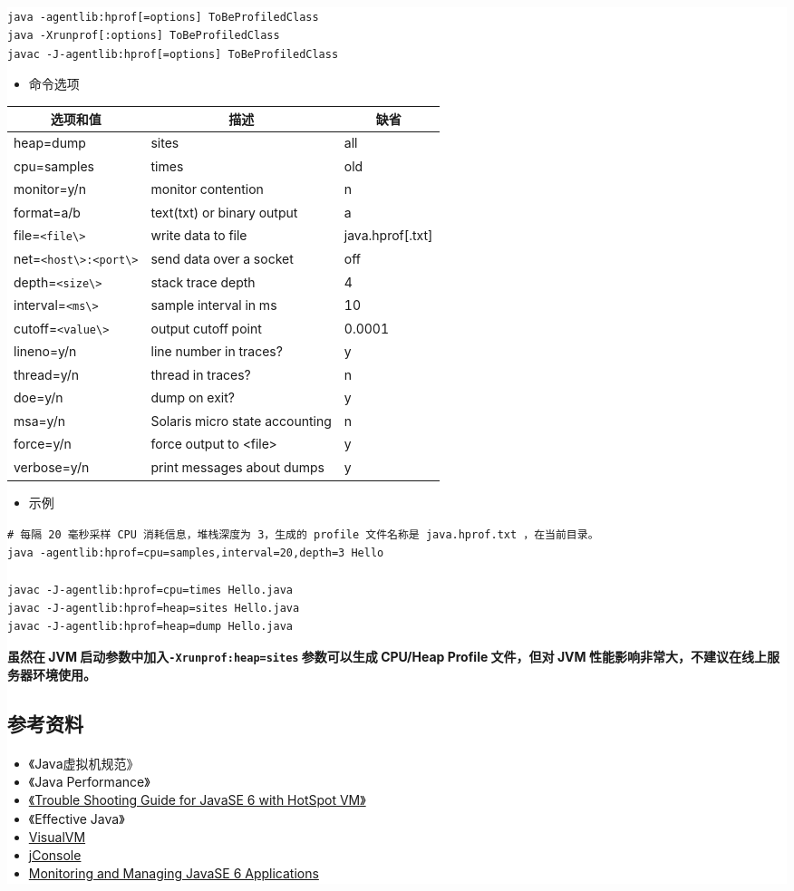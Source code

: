 ```
java -agentlib:hprof[=options] ToBeProfiledClass
java -Xrunprof[:options] ToBeProfiledClass
javac -J-agentlib:hprof[=options] ToBeProfiledClass
```

- 命令选项  

选项和值 | 描述 | 缺省  
---|---|---  
heap=dump|sites|all | heap profiling | all  
cpu=samples|times|old | CPU usage | off  
monitor=y/n | monitor contention | n  
format=a/b | text(txt) or binary output | a  
file=```<file\>``` | write data to file | java.hprof[.txt]  
net=```<host\>:<port\>``` | send data over a socket | off  
depth=```<size\>``` | stack trace depth | 4  
interval=```<ms\>``` | sample interval in ms | 10  
cutoff=```<value\>``` | output cutoff point | 0.0001  
lineno=y/n | line number in traces? | y  
thread=y/n | thread in traces? | n  
doe=y/n | dump on exit? | y  
msa=y/n | Solaris micro state accounting | n  
force=y/n | force output to <file\> | y  
verbose=y/n | print messages about dumps | y  

- 示例  

```
# 每隔 20 毫秒采样 CPU 消耗信息，堆栈深度为 3，生成的 profile 文件名称是 java.hprof.txt ，在当前目录。
java -agentlib:hprof=cpu=samples,interval=20,depth=3 Hello

javac -J-agentlib:hprof=cpu=times Hello.java
javac -J-agentlib:hprof=heap=sites Hello.java
javac -J-agentlib:hprof=heap=dump Hello.java
```
**虽然在 JVM 启动参数中加入```-Xrunprof:heap=sites``` 参数可以生成 CPU/Heap Profile 文件，但对 JVM 性能影响非常大，不建议在线上服务器环境使用。**

## 参考资料

- 《Java虚拟机规范》  
- 《Java Performance》  
- [《Trouble Shooting Guide for JavaSE 6 with HotSpot VM》](http://www.oracle.com/technetwork/java/javase/tsg-vm-149989.pdf)  
- 《Effective Java》  
- [VisualVM](http://docs.oracle.com/javase/7/docs/technotes/guides/visualvm/)  
- [jConsole](http://docs.oracle.com/javase/1.5.0/docs/guide/management/jconsole.html)  
- [Monitoring and Managing JavaSE 6 Applications](http://www.oracle.com/technetwork/articles/javase/monitoring-141801.html)

